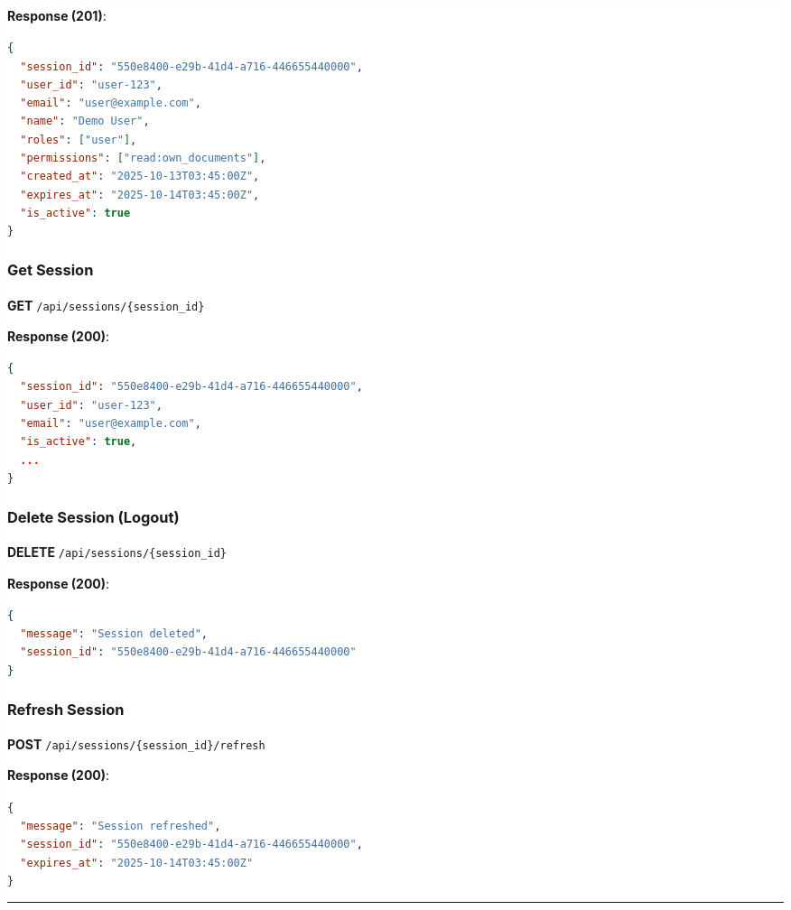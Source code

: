 **Response (201)**:

```json
{
  "session_id": "550e8400-e29b-41d4-a716-446655440000",
  "user_id": "user-123",
  "email": "user@example.com",
  "name": "Demo User",
  "roles": ["user"],
  "permissions": ["read:own_documents"],
  "created_at": "2025-10-13T03:45:00Z",
  "expires_at": "2025-10-14T03:45:00Z",
  "is_active": true
}
```

### Get Session

**GET** `/api/sessions/{session_id}`

**Response (200)**:

```json
{
  "session_id": "550e8400-e29b-41d4-a716-446655440000",
  "user_id": "user-123",
  "email": "user@example.com",
  "is_active": true,
  ...
}
```

### Delete Session (Logout)

**DELETE** `/api/sessions/{session_id}`

**Response (200)**:

```json
{
  "message": "Session deleted",
  "session_id": "550e8400-e29b-41d4-a716-446655440000"
}
```

### Refresh Session

**POST** `/api/sessions/{session_id}/refresh`

**Response (200)**:

```json
{
  "message": "Session refreshed",
  "session_id": "550e8400-e29b-41d4-a716-446655440000",
  "expires_at": "2025-10-14T03:45:00Z"
}
```

---
